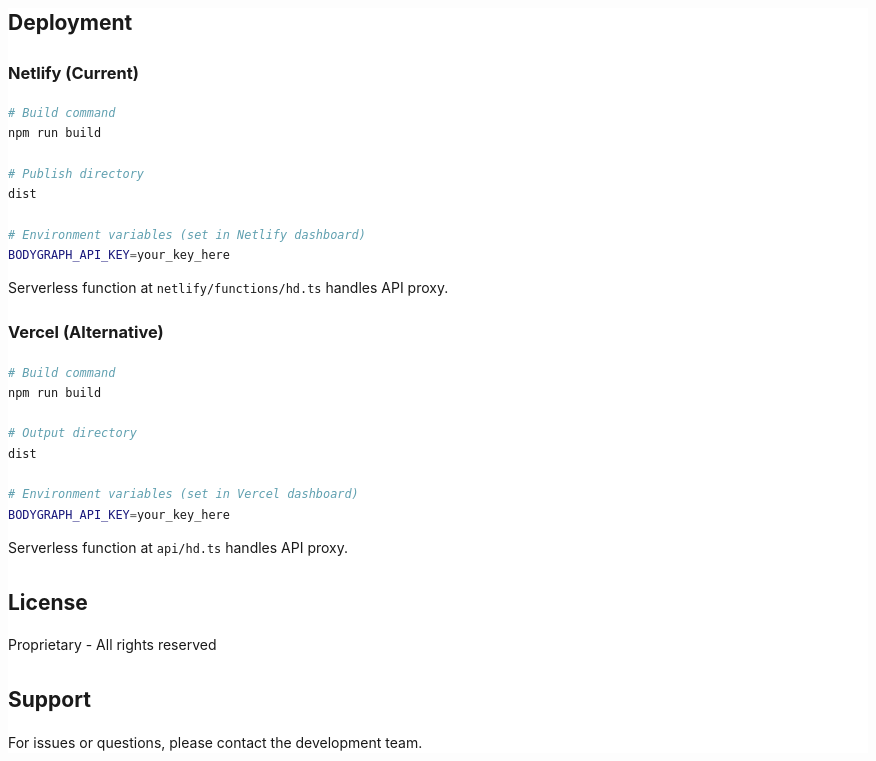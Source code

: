 ## Deployment

### Netlify (Current)

```bash
# Build command
npm run build

# Publish directory
dist

# Environment variables (set in Netlify dashboard)
BODYGRAPH_API_KEY=your_key_here
```

Serverless function at `netlify/functions/hd.ts` handles API proxy.

### Vercel (Alternative)

```bash
# Build command
npm run build

# Output directory
dist

# Environment variables (set in Vercel dashboard)
BODYGRAPH_API_KEY=your_key_here
```

Serverless function at `api/hd.ts` handles API proxy.

## License

Proprietary - All rights reserved

## Support

For issues or questions, please contact the development team.
